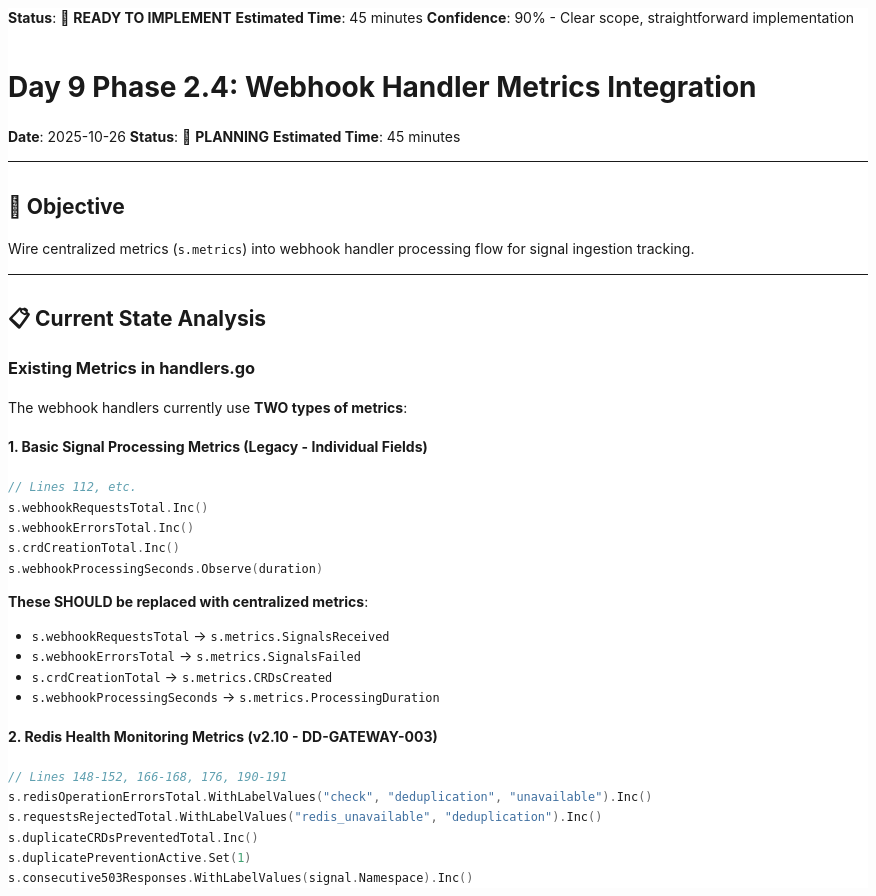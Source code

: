 **Status**: 🔧 **READY TO IMPLEMENT**
**Estimated Time**: 45 minutes
**Confidence**: 90% - Clear scope, straightforward implementation

# Day 9 Phase 2.4: Webhook Handler Metrics Integration

**Date**: 2025-10-26
**Status**: 🔧 **PLANNING**
**Estimated Time**: 45 minutes

---

## 🎯 **Objective**

Wire centralized metrics (`s.metrics`) into webhook handler processing flow for signal ingestion tracking.

---

## 📋 **Current State Analysis**

### **Existing Metrics in handlers.go**

The webhook handlers currently use **TWO types of metrics**:

#### **1. Basic Signal Processing Metrics** (Legacy - Individual Fields)
```go
// Lines 112, etc.
s.webhookRequestsTotal.Inc()
s.webhookErrorsTotal.Inc()
s.crdCreationTotal.Inc()
s.webhookProcessingSeconds.Observe(duration)
```

**These SHOULD be replaced with centralized metrics**:
- `s.webhookRequestsTotal` → `s.metrics.SignalsReceived`
- `s.webhookErrorsTotal` → `s.metrics.SignalsFailed`
- `s.crdCreationTotal` → `s.metrics.CRDsCreated`
- `s.webhookProcessingSeconds` → `s.metrics.ProcessingDuration`

#### **2. Redis Health Monitoring Metrics** (v2.10 - DD-GATEWAY-003)
```go
// Lines 148-152, 166-168, 176, 190-191
s.redisOperationErrorsTotal.WithLabelValues("check", "deduplication", "unavailable").Inc()
s.requestsRejectedTotal.WithLabelValues("redis_unavailable", "deduplication").Inc()
s.duplicateCRDsPreventedTotal.Inc()
s.duplicatePreventionActive.Set(1)
s.consecutive503Responses.WithLabelValues(signal.Namespace).Inc()
```
